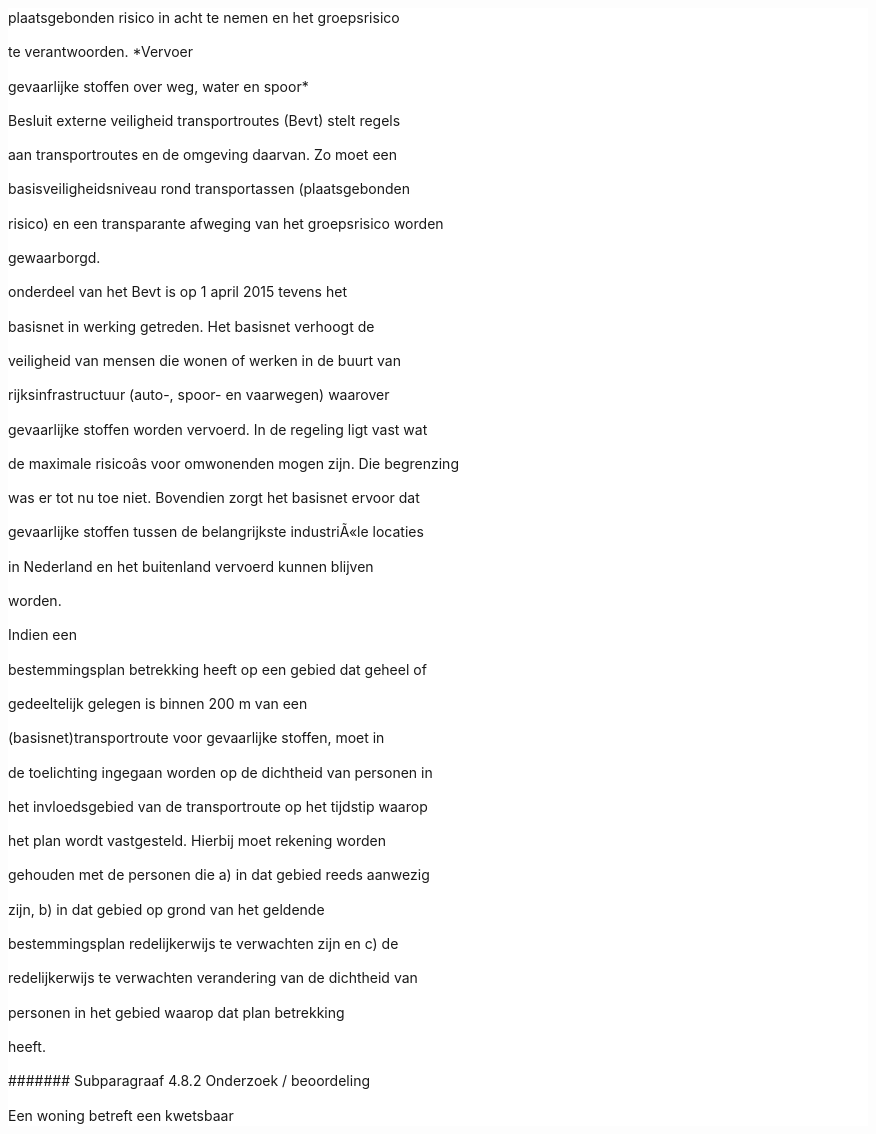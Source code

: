 plaatsgebonden risico in acht te nemen en het groepsrisico

te verantwoorden. *Vervoer

gevaarlijke stoffen over weg, water en spoor*

Besluit externe veiligheid transportroutes (Bevt) stelt regels

aan transportroutes en de omgeving daarvan. Zo moet een

basisveiligheidsniveau rond transportassen (plaatsgebonden

risico) en een transparante afweging van het groepsrisico worden

gewaarborgd.

onderdeel van het Bevt is op 1 april 2015 tevens het

basisnet in werking getreden. Het basisnet verhoogt de

veiligheid van mensen die wonen of werken in de buurt van

rijksinfrastructuur (auto\-, spoor\- en vaarwegen) waarover

gevaarlijke stoffen worden vervoerd. In de regeling ligt vast wat

de maximale risicoâs voor omwonenden mogen zijn. Die begrenzing

was er tot nu toe niet. Bovendien zorgt het basisnet ervoor dat

gevaarlijke stoffen tussen de belangrijkste industriÃ«le locaties

in Nederland en het buitenland vervoerd kunnen blijven

worden.

Indien een

bestemmingsplan betrekking heeft op een gebied dat geheel of

gedeeltelijk gelegen is binnen 200 m van een

(basisnet)transportroute voor gevaarlijke stoffen, moet in

de toelichting ingegaan worden op de dichtheid van personen in

het invloedsgebied van de transportroute op het tijdstip waarop

het plan wordt vastgesteld. Hierbij moet rekening worden

gehouden met de personen die a) in dat gebied reeds aanwezig

zijn, b) in dat gebied op grond van het geldende

bestemmingsplan redelijkerwijs te verwachten zijn en c) de

redelijkerwijs te verwachten verandering van de dichtheid van

personen in het gebied waarop dat plan betrekking

heeft.

####### Subparagraaf 4\.8\.2 Onderzoek / beoordeling

Een woning betreft een kwetsbaar
